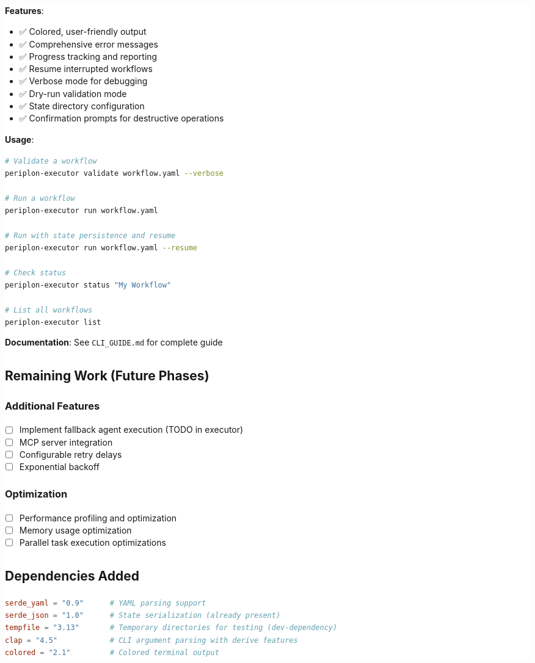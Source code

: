 **Features**:
- ✅ Colored, user-friendly output
- ✅ Comprehensive error messages
- ✅ Progress tracking and reporting
- ✅ Resume interrupted workflows
- ✅ Verbose mode for debugging
- ✅ Dry-run validation mode
- ✅ State directory configuration
- ✅ Confirmation prompts for destructive operations

**Usage**:
```bash
# Validate a workflow
periplon-executor validate workflow.yaml --verbose

# Run a workflow
periplon-executor run workflow.yaml

# Run with state persistence and resume
periplon-executor run workflow.yaml --resume

# Check status
periplon-executor status "My Workflow"

# List all workflows
periplon-executor list
```

**Documentation**: See `CLI_GUIDE.md` for complete guide

## Remaining Work (Future Phases)

### Additional Features
- [ ] Implement fallback agent execution (TODO in executor)
- [ ] MCP server integration
- [ ] Configurable retry delays
- [ ] Exponential backoff

### Optimization
- [ ] Performance profiling and optimization
- [ ] Memory usage optimization
- [ ] Parallel task execution optimizations

## Dependencies Added

```toml
serde_yaml = "0.9"      # YAML parsing support
serde_json = "1.0"      # State serialization (already present)
tempfile = "3.13"       # Temporary directories for testing (dev-dependency)
clap = "4.5"            # CLI argument parsing with derive features
colored = "2.1"         # Colored terminal output
```
